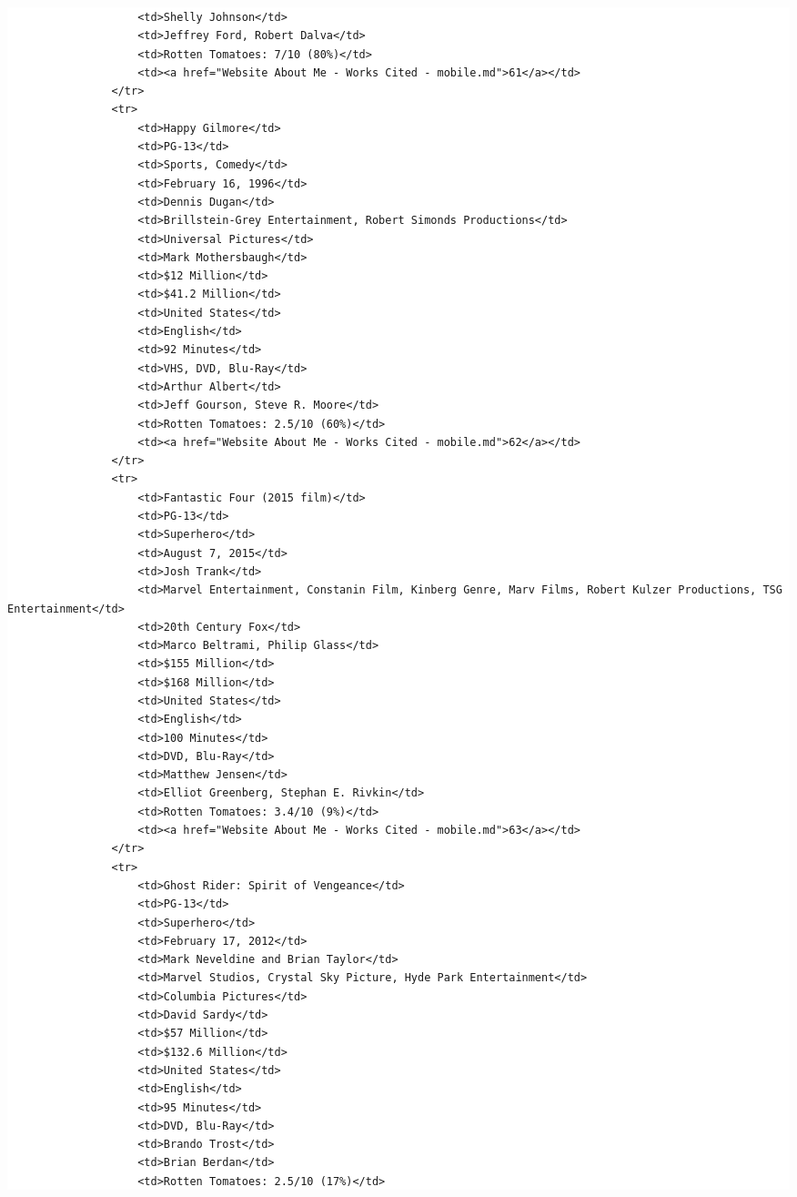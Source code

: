 						<td>Shelly Johnson</td>
						<td>Jeffrey Ford, Robert Dalva</td>
						<td>Rotten Tomatoes: 7/10 (80%)</td>
						<td><a href="Website About Me - Works Cited - mobile.md">61</a></td>
					</tr>
					<tr>
						<td>Happy Gilmore</td>
						<td>PG-13</td>
						<td>Sports, Comedy</td>
						<td>February 16, 1996</td>
						<td>Dennis Dugan</td>
						<td>Brillstein-Grey Entertainment, Robert Simonds Productions</td>
						<td>Universal Pictures</td>
						<td>Mark Mothersbaugh</td>
						<td>$12 Million</td>
						<td>$41.2 Million</td>
						<td>United States</td>
						<td>English</td>
						<td>92 Minutes</td>
						<td>VHS, DVD, Blu-Ray</td>
						<td>Arthur Albert</td>
						<td>Jeff Gourson, Steve R. Moore</td>
						<td>Rotten Tomatoes: 2.5/10 (60%)</td>
						<td><a href="Website About Me - Works Cited - mobile.md">62</a></td>
					</tr>
					<tr>
						<td>Fantastic Four (2015 film)</td>
						<td>PG-13</td>
						<td>Superhero</td>
						<td>August 7, 2015</td>
						<td>Josh Trank</td>
						<td>Marvel Entertainment, Constanin Film, Kinberg Genre, Marv Films, Robert Kulzer Productions, TSG Entertainment</td>
						<td>20th Century Fox</td>
						<td>Marco Beltrami, Philip Glass</td>
						<td>$155 Million</td>
						<td>$168 Million</td>
						<td>United States</td>
						<td>English</td>
						<td>100 Minutes</td>
						<td>DVD, Blu-Ray</td>
						<td>Matthew Jensen</td>
						<td>Elliot Greenberg, Stephan E. Rivkin</td>
						<td>Rotten Tomatoes: 3.4/10 (9%)</td>
						<td><a href="Website About Me - Works Cited - mobile.md">63</a></td>
					</tr>
					<tr>
						<td>Ghost Rider: Spirit of Vengeance</td>
						<td>PG-13</td>
						<td>Superhero</td>
						<td>February 17, 2012</td>
						<td>Mark Neveldine and Brian Taylor</td>
						<td>Marvel Studios, Crystal Sky Picture, Hyde Park Entertainment</td>
						<td>Columbia Pictures</td>
						<td>David Sardy</td>
						<td>$57 Million</td>
						<td>$132.6 Million</td>
						<td>United States</td>
						<td>English</td>
						<td>95 Minutes</td>
						<td>DVD, Blu-Ray</td>
						<td>Brando Trost</td>
						<td>Brian Berdan</td>
						<td>Rotten Tomatoes: 2.5/10 (17%)</td>